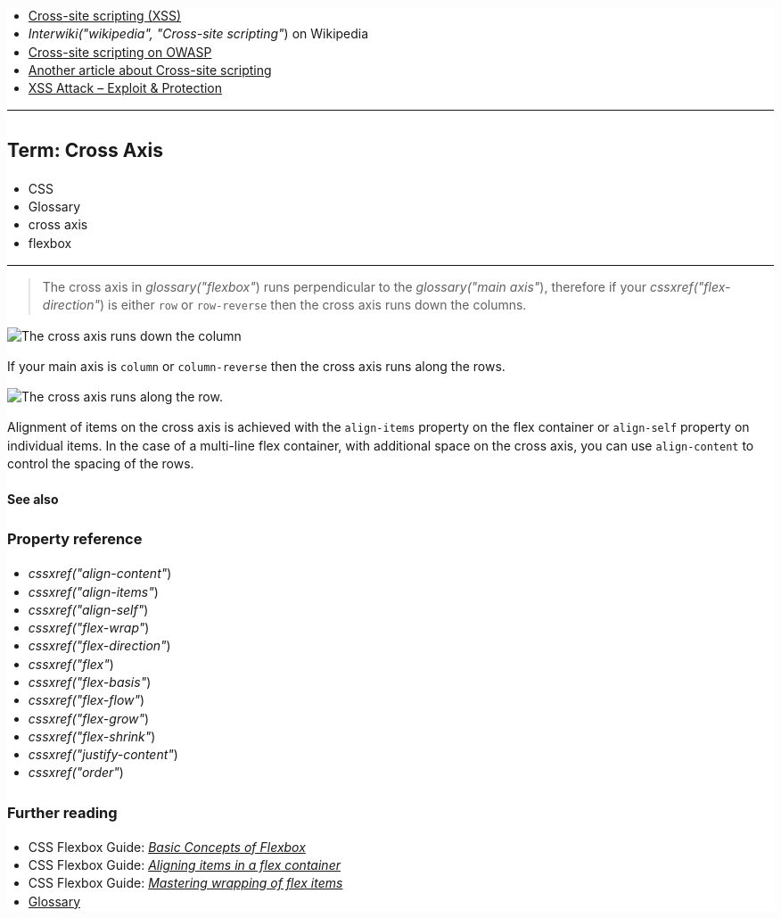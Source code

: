 - [Cross-site scripting (XSS)](/en-US/docs/Web/Security/Types_of_attacks#cross-site_scripting_xss)
- _Interwiki("wikipedia", "Cross-site scripting"_) on Wikipedia
- [Cross-site scripting on OWASP](https://owasp.org/www-community/attacks/xss/)
- [Another article about Cross-site scripting](https://www.acunetix.com/blog/web-security-zone/articles/dom-xss-explained/)
- [XSS Attack – Exploit & Protection](https://secure.wphackedhelp.com/blog/wordpress-xss-attack/)

---


## Term:  Cross Axis
  - CSS
  - Glossary
  - cross axis
  - flexbox
---


> The cross axis in _glossary("flexbox"_) runs perpendicular to the _glossary("main axis"_), therefore if your _cssxref("flex-direction"_) is either `row` or `row-reverse` then the cross axis runs down the columns.

![The cross axis runs down the column](basics3.png)

If your main axis is `column` or `column-reverse` then the cross axis runs along the rows.

![The cross axis runs along the row.](basics4.png)

Alignment of items on the cross axis is achieved with the `align-items` property on the flex container or `align-self` property on individual items. In the case of a multi-line flex container, with additional space on the cross axis, you can use `align-content` to control the spacing of the rows.

#### See also

### Property reference

- _cssxref("align-content"_)
- _cssxref("align-items"_)
- _cssxref("align-self"_)
- _cssxref("flex-wrap"_)
- _cssxref("flex-direction"_)
- _cssxref("flex"_)
- _cssxref("flex-basis"_)
- _cssxref("flex-flow"_)
- _cssxref("flex-grow"_)
- _cssxref("flex-shrink"_)
- _cssxref("justify-content"_)
- _cssxref("order"_)

### Further reading

- CSS Flexbox Guide: _[Basic Concepts of Flexbox](/en-US/docs/Web/CSS/CSS_Flexible_Box_Layout/Basic_Concepts_of_Flexbox)_
- CSS Flexbox Guide: _[Aligning items in a flex container](/en-US/docs/Web/CSS/CSS_Flexible_Box_Layout/Aligning_Items_in_a_Flex_Container)_
- CSS Flexbox Guide: _[Mastering wrapping of flex items](/en-US/docs/Web/CSS/CSS_Flexible_Box_Layout/Mastering_Wrapping_of_Flex_Items)_
- [Glossary](/en-US/docs/Glossary)

